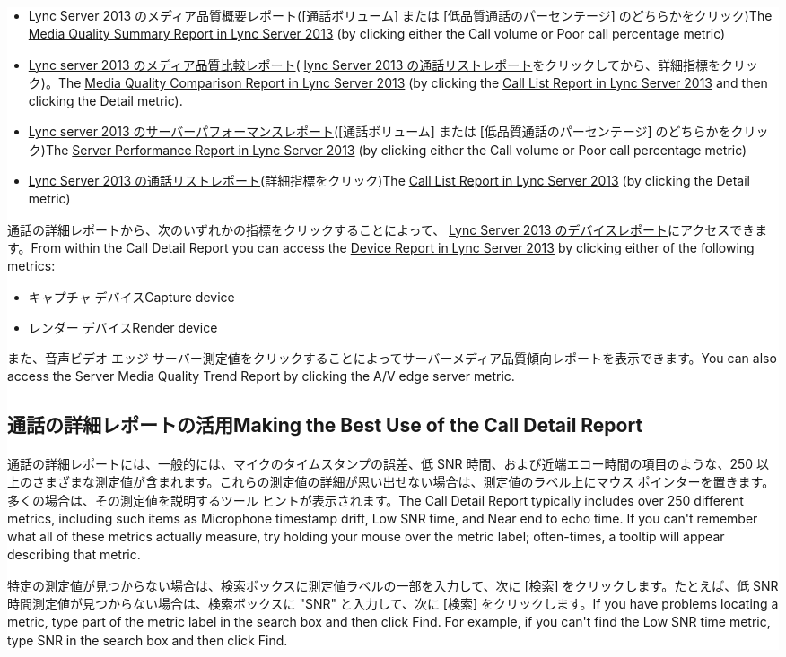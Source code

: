   - <span data-ttu-id="11a46-124">[Lync Server 2013 のメディア品質概要レポート](lync-server-2013-media-quality-summary-report.md)([通話ボリューム] または [低品質通話のパーセンテージ] のどちらかをクリック)</span><span class="sxs-lookup"><span data-stu-id="11a46-124">The [Media Quality Summary Report in Lync Server 2013](lync-server-2013-media-quality-summary-report.md) (by clicking either the Call volume or Poor call percentage metric)</span></span>

  - <span data-ttu-id="11a46-125">[Lync server 2013 のメディア品質比較レポート](lync-server-2013-media-quality-comparison-report.md)( [lync Server 2013 の通話リストレポート](lync-server-2013-call-list-report.md)をクリックしてから、詳細指標をクリック)。</span><span class="sxs-lookup"><span data-stu-id="11a46-125">The [Media Quality Comparison Report in Lync Server 2013](lync-server-2013-media-quality-comparison-report.md) (by clicking the [Call List Report in Lync Server 2013](lync-server-2013-call-list-report.md) and then clicking the Detail metric).</span></span>

  - <span data-ttu-id="11a46-126">[Lync server 2013 のサーバーパフォーマンスレポート](lync-server-2013-server-performance-report.md)([通話ボリューム] または [低品質通話のパーセンテージ] のどちらかをクリック)</span><span class="sxs-lookup"><span data-stu-id="11a46-126">The [Server Performance Report in Lync Server 2013](lync-server-2013-server-performance-report.md) (by clicking either the Call volume or Poor call percentage metric)</span></span>

  - <span data-ttu-id="11a46-127">[Lync Server 2013 の通話リストレポート](lync-server-2013-call-list-report.md)(詳細指標をクリック)</span><span class="sxs-lookup"><span data-stu-id="11a46-127">The [Call List Report in Lync Server 2013](lync-server-2013-call-list-report.md) (by clicking the Detail metric)</span></span>

<span data-ttu-id="11a46-128">通話の詳細レポートから、次のいずれかの指標をクリックすることによって、 [Lync Server 2013 のデバイスレポート](lync-server-2013-device-report.md)にアクセスできます。</span><span class="sxs-lookup"><span data-stu-id="11a46-128">From within the Call Detail Report you can access the [Device Report in Lync Server 2013](lync-server-2013-device-report.md) by clicking either of the following metrics:</span></span>

  - <span data-ttu-id="11a46-129">キャプチャ デバイス</span><span class="sxs-lookup"><span data-stu-id="11a46-129">Capture device</span></span>

  - <span data-ttu-id="11a46-130">レンダー デバイス</span><span class="sxs-lookup"><span data-stu-id="11a46-130">Render device</span></span>

<span data-ttu-id="11a46-131">また、音声ビデオ エッジ サーバー測定値をクリックすることによってサーバーメディア品質傾向レポートを表示できます。</span><span class="sxs-lookup"><span data-stu-id="11a46-131">You can also access the Server Media Quality Trend Report by clicking the A/V edge server metric.</span></span>

</div>

<div>

## <a name="making-the-best-use-of-the-call-detail-report"></a><span data-ttu-id="11a46-132">通話の詳細レポートの活用</span><span class="sxs-lookup"><span data-stu-id="11a46-132">Making the Best Use of the Call Detail Report</span></span>

<span data-ttu-id="11a46-p102">通話の詳細レポートには、一般的には、マイクのタイムスタンプの誤差、低 SNR 時間、および近端エコー時間の項目のような、250 以上のさまざまな測定値が含まれます。これらの測定値の詳細が思い出せない場合は、測定値のラベル上にマウス ポインターを置きます。多くの場合は、その測定値を説明するツール ヒントが表示されます。</span><span class="sxs-lookup"><span data-stu-id="11a46-p102">The Call Detail Report typically includes over 250 different metrics, including such items as Microphone timestamp drift, Low SNR time, and Near end to echo time. If you can't remember what all of these metrics actually measure, try holding your mouse over the metric label; often-times, a tooltip will appear describing that metric.</span></span>

<span data-ttu-id="11a46-p103">特定の測定値が見つからない場合は、検索ボックスに測定値ラベルの一部を入力して、次に [検索] をクリックします。たとえば、低 SNR 時間測定値が見つからない場合は、検索ボックスに "SNR" と入力して、次に [検索] をクリックします。</span><span class="sxs-lookup"><span data-stu-id="11a46-p103">If you have problems locating a metric, type part of the metric label in the search box and then click Find. For example, if you can't find the Low SNR time metric, type SNR in the search box and then click Find.</span></span>
